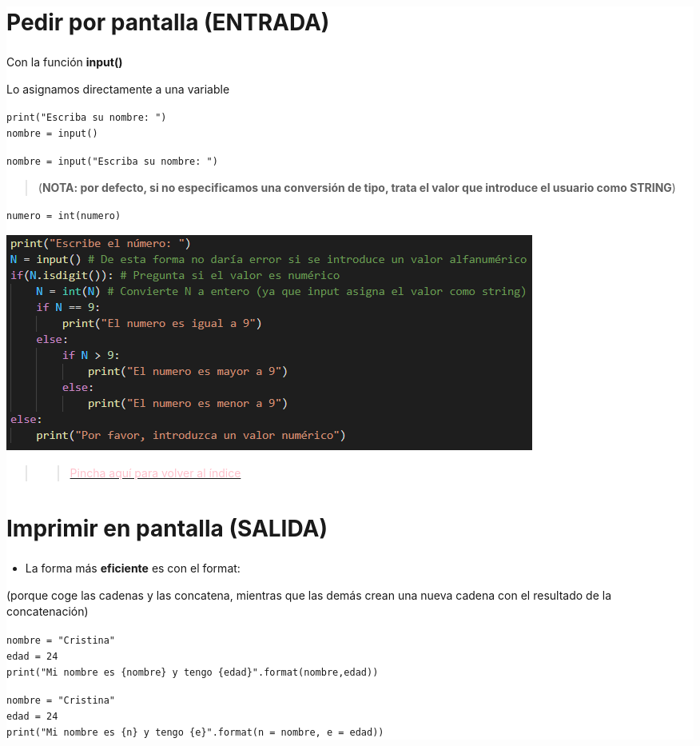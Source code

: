 
# Pedir por pantalla (ENTRADA)

Con la función **input()**

Lo asignamos directamente a una variable
```
print("Escriba su nombre: ")
nombre = input()
```

```
nombre = input("Escriba su nombre: ")
```
>(**NOTA: por defecto, si no especificamos una conversión de tipo, trata el valor que introduce el usuario como STRING**)

```
numero = int(numero)
```

![38](img/38.png)

>>[<span style="color:Pink">Pincha aquí para volver al índice</span>](#índice)


# Imprimir en pantalla (SALIDA)

* La forma más **eficiente** es con el format:

(porque coge las cadenas y las concatena, mientras que las demás crean una nueva cadena con el resultado de la concatenación)
```
nombre = "Cristina"
edad = 24
print("Mi nombre es {nombre} y tengo {edad}".format(nombre,edad))
```

```
nombre = "Cristina"
edad = 24
print("Mi nombre es {n} y tengo {e}".format(n = nombre, e = edad))
```
